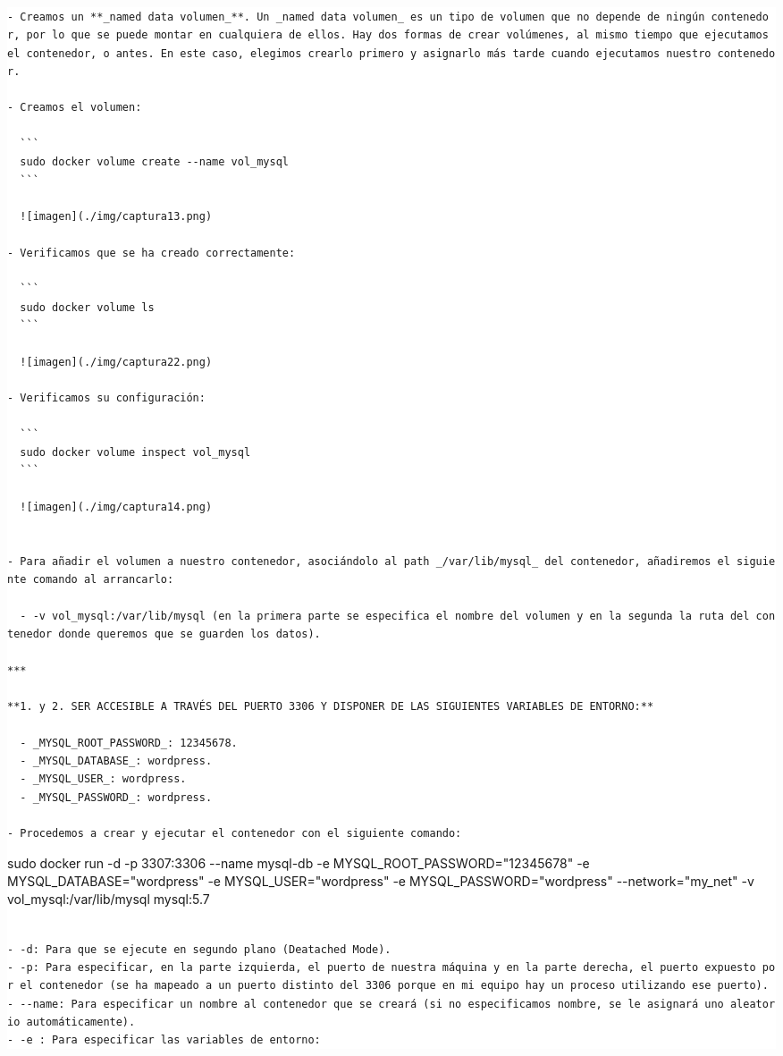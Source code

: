   ```
- Creamos un **_named data volumen_**. Un _named data volumen_ es un tipo de volumen que no depende de ningún contenedor, por lo que se puede montar en cualquiera de ellos. Hay dos formas de crear volúmenes, al mismo tiempo que ejecutamos el contenedor, o antes. En este caso, elegimos crearlo primero y asignarlo más tarde cuando ejecutamos nuestro contenedor.

  - Creamos el volumen:

    ```
    sudo docker volume create --name vol_mysql
    ```

    ![imagen](./img/captura13.png)

  - Verificamos que se ha creado correctamente:

    ```
    sudo docker volume ls
    ```

    ![imagen](./img/captura22.png)

  - Verificamos su configuración:

    ```
    sudo docker volume inspect vol_mysql
    ```

    ![imagen](./img/captura14.png)


  - Para añadir el volumen a nuestro contenedor, asociándolo al path _/var/lib/mysql_ del contenedor, añadiremos el siguiente comando al arrancarlo:
  
    - -v vol_mysql:/var/lib/mysql (en la primera parte se especifica el nombre del volumen y en la segunda la ruta del contenedor donde queremos que se guarden los datos).

***

 **1. y 2. SER ACCESIBLE A TRAVÉS DEL PUERTO 3306 Y DISPONER DE LAS SIGUIENTES VARIABLES DE ENTORNO:**

    - _MYSQL_ROOT_PASSWORD_: 12345678.
    - _MYSQL_DATABASE_: wordpress.
    - _MYSQL_USER_: wordpress.
    - _MYSQL_PASSWORD_: wordpress.

- Procedemos a crear y ejecutar el contenedor con el siguiente comando:

  ```
  sudo docker run -d -p 3307:3306 --name mysql-db -e MYSQL_ROOT_PASSWORD="12345678" -e MYSQL_DATABASE="wordpress" -e MYSQL_USER="wordpress" -e MYSQL_PASSWORD="wordpress" --network="my_net" -v vol_mysql:/var/lib/mysql mysql:5.7
  ```

  - -d: Para que se ejecute en segundo plano (Deatached Mode).
  - -p: Para especificar, en la parte izquierda, el puerto de nuestra máquina y en la parte derecha, el puerto expuesto por el contenedor (se ha mapeado a un puerto distinto del 3306 porque en mi equipo hay un proceso utilizando ese puerto).
  - --name: Para especificar un nombre al contenedor que se creará (si no especificamos nombre, se le asignará uno aleatorio automáticamente).
  - -e : Para especificar las variables de entorno:

  ```